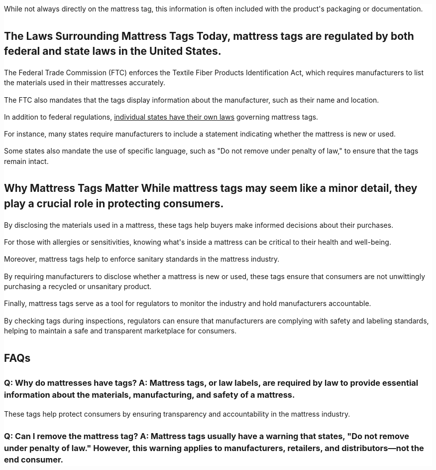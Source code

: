 While not always directly on the mattress tag, this information is often included with the product's packaging or documentation.

## The Laws Surrounding Mattress Tags Today, mattress tags are regulated by both federal and state laws in the United States.

The Federal Trade Commission (FTC) enforces the Textile Fiber Products Identification Act, which requires manufacturers to list the materials used in their mattresses accurately.

The FTC also mandates that the tags display information about the manufacturer, such as their name and location.

In addition to federal regulations, [individual states have their own laws](/blog/is-it-illegal-to-sell-a-used-mattress-state-by-state-guide/) governing mattress tags.

For instance, many states require manufacturers to include a statement indicating whether the mattress is new or used.

Some states also mandate the use of specific language, such as "Do not remove under penalty of law," to ensure that the tags remain intact.

## Why Mattress Tags Matter While mattress tags may seem like a minor detail, they play a crucial role in protecting consumers.

By disclosing the materials used in a mattress, these tags help buyers make informed decisions about their purchases.

For those with allergies or sensitivities, knowing what's inside a mattress can be critical to their health and well-being.

Moreover, mattress tags help to enforce sanitary standards in the mattress industry.

By requiring manufacturers to disclose whether a mattress is new or used, these tags ensure that consumers are not unwittingly purchasing a recycled or unsanitary product.

Finally, mattress tags serve as a tool for regulators to monitor the industry and hold manufacturers accountable.

By checking tags during inspections, regulators can ensure that manufacturers are complying with safety and labeling standards, helping to maintain a safe and transparent marketplace for consumers.

## FAQs 

### Q: Why do mattresses have tags? A: Mattress tags, or law labels, are required by law to provide essential information about the materials, manufacturing, and safety of a mattress.

These tags help protect consumers by ensuring transparency and accountability in the mattress industry.

### Q: Can I remove the mattress tag? A: Mattress tags usually have a warning that states, "Do not remove under penalty of law." However, this warning applies to manufacturers, retailers, and distributors—not the end consumer.
